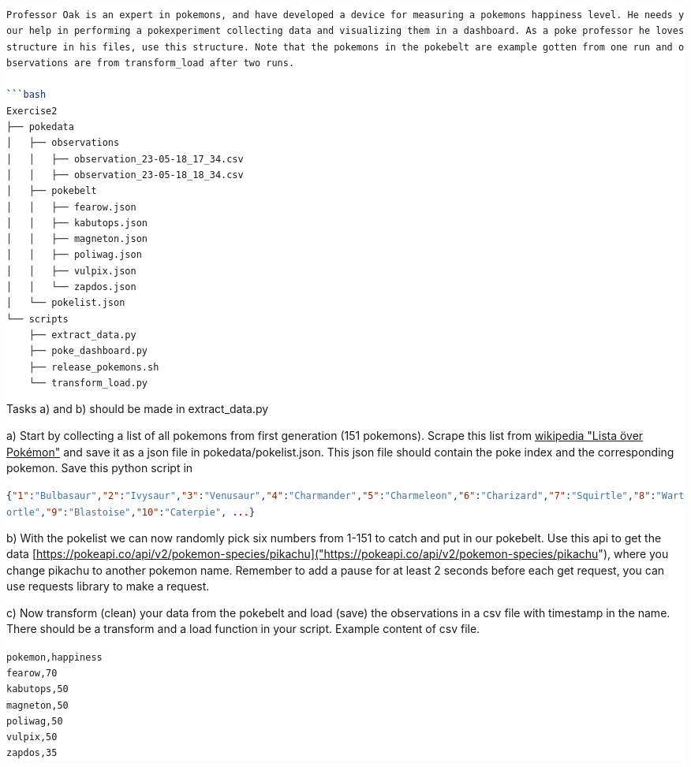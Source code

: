 ```bash
Professor Oak is an expert in pokemons, and have developed a device for measuring a pokemons happiness level. He needs your help in performing a pokexperiment collecting data and visualizing them in a dashboard. As a poke professor he loves structure in his files, use this structure. Note that the pokemons in the pokebelt are example gotten from one run and observations are from transform_load after two runs. 

```bash
Exercise2
├── pokedata
│   ├── observations
│   │   ├── observation_23-05-18_17_34.csv
│   │   ├── observation_23-05-18_18_34.csv
│   ├── pokebelt
│   │   ├── fearow.json
│   │   ├── kabutops.json
│   │   ├── magneton.json
│   │   ├── poliwag.json
│   │   ├── vulpix.json
│   │   └── zapdos.json
│   └── pokelist.json
└── scripts
    ├── extract_data.py
    ├── poke_dashboard.py
    ├── release_pokemons.sh
    └── transform_load.py
```

Tasks a) and b) should be made in extract_data.py

a) Start by collecting a list of all pokemons from first generation (151 pokemons). Scrape this list from [wikipedia "Lista över Pokémon"](https://sv.wikipedia.org/wiki/Lista_%C3%B6ver_Pok%C3%A9mon) and save it as a json file in pokedata/pokelist.json. This json file should contain the poke index and the corresponding pokemon. Save this python script in 

```json
{"1":"Bulbasaur","2":"Ivysaur","3":"Venusaur","4":"Charmander","5":"Charmeleon","6":"Charizard","7":"Squirtle","8":"Wartortle","9":"Blastoise","10":"Caterpie", ...}
```

b) With the pokelist we can now randomly pick six numbers from 1-151 to catch and put in our pokebelt. Use this api to get the data [https://pokeapi.co/api/v2/pokemon-species/pikachu]("https://pokeapi.co/api/v2/pokemon-species/pikachu"), where you change pikachu to another pokemon name. Remember to add a pause for at least 2 seconds before each get request, you can use requests library to make a request. 

c) Now transform (clean) your data from the pokebelt and load (save) the observations in a csv file with timestamp in the name.  There should be a transform and a load function in your script. Example content of csv file.

```csv
pokemon,happiness
fearow,70
kabutops,50
magneton,50
poliwag,50
vulpix,50
zapdos,35
```
